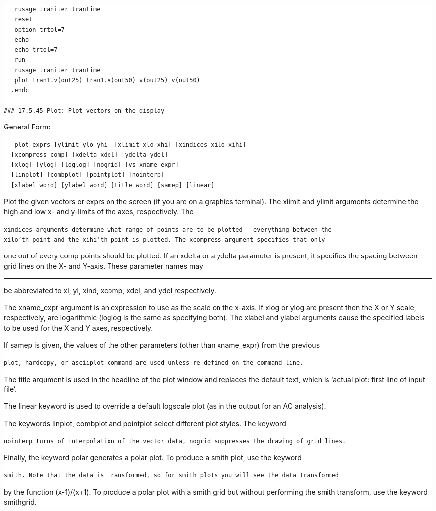 ```
   rusage traniter trantime
   reset
   option trtol=7
   echo
   echo trtol=7
   run
   rusage traniter trantime
   plot tran1.v(out25) tran1.v(out50) v(out25) v(out50)
  .endc

### 17.5.45 Plot: Plot vectors on the display

```
General Form:
```
   plot exprs [ylimit ylo yhi] [xlimit xlo xhi] [xindices xilo xihi]
  [xcompress comp] [xdelta xdel] [ydelta ydel]
  [xlog] [ylog] [loglog] [nogrid] [vs xname_expr]
  [linplot] [combplot] [pointplot] [nointerp]
  [xlabel word] [ylabel word] [title word] [samep] [linear]

```
Plot the given vectors or exprs on the screen (if you are on a graphics terminal). The xlimit
and ylimit arguments determine the high and low x- and y-limits of the axes, respectively. The
```
xindices arguments determine what range of points are to be plotted - everything between the
xilo’th point and the xihi’th point is plotted. The xcompress argument specifies that only

```
one out of every comp points should be plotted. If an xdelta or a ydelta parameter is present,
it specifies the spacing between grid lines on the X- and Y-axis. These parameter names may


-----

be abbreviated to xl, yl, xind, xcomp, xdel, and ydel respectively.

The xname_expr argument is an expression to use as the scale on the x-axis. If xlog or ylog are
present then the X or Y scale, respectively, are logarithmic (loglog is the same as specifying
both). The xlabel and ylabel arguments cause the specified labels to be used for the X and
Y axes, respectively.

If samep is given, the values of the other parameters (other than xname_expr) from the previous
```
plot, hardcopy, or asciiplot command are used unless re-defined on the command line.

```
The title argument is used in the headline of the plot window and replaces the default text,
which is ‘actual plot: first line of input file’.

The linear keyword is used to override a default logscale plot (as in the output for an AC
analysis).

The keywords linplot, combplot and pointplot select different plot styles. The keyword
```
nointerp turns of interpolation of the vector data, nogrid suppresses the drawing of grid lines.

```
Finally, the keyword polar generates a polar plot. To produce a smith plot, use the keyword
```
smith. Note that the data is transformed, so for smith plots you will see the data transformed

```
by the function (x-1)/(x+1). To produce a polar plot with a smith grid but without performing
the smith transform, use the keyword smithgrid.
